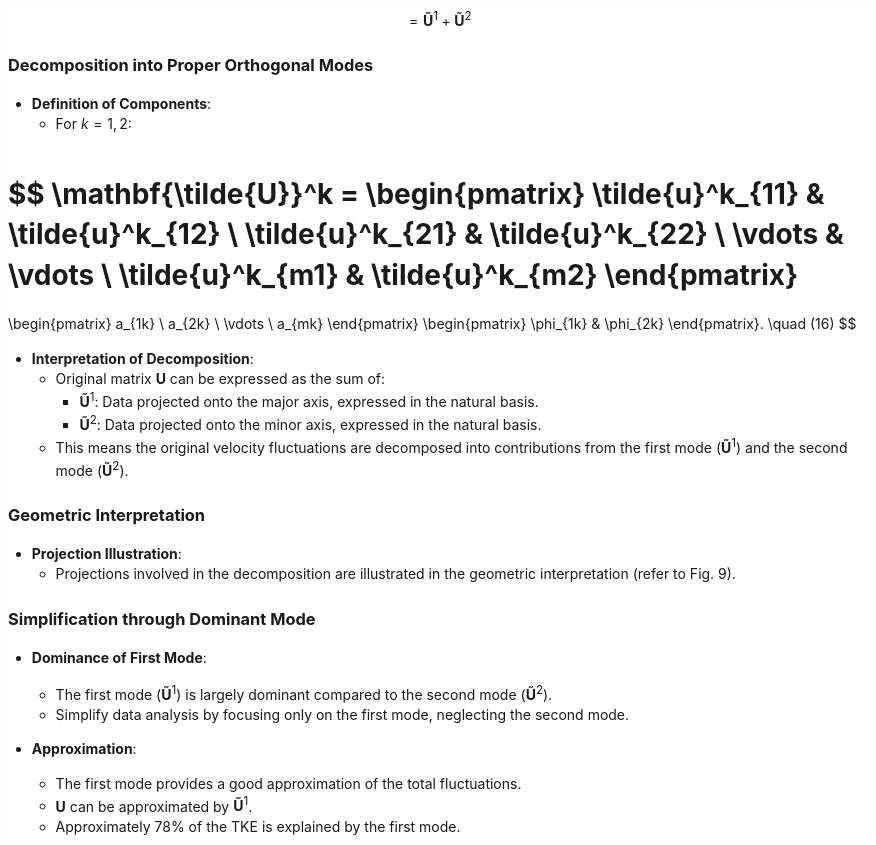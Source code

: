 

$$
= \mathbf{\tilde{U}}^1 + \mathbf{\tilde{U}}^2
$$


### Decomposition into Proper Orthogonal Modes

- **Definition of Components**:
  - For $k = 1, 2$:
  
$$
  \mathbf{\tilde{U}}^k = 
  \begin{pmatrix}
      \tilde{u}^k_{11} & \tilde{u}^k_{12} \\
      \tilde{u}^k_{21} & \tilde{u}^k_{22} \\
      \vdots & \vdots \\
      \tilde{u}^k_{m1} & \tilde{u}^k_{m2}
  \end{pmatrix}
  = 
  \begin{pmatrix}
      a_{1k} \\
      a_{2k} \\
      \vdots \\
      a_{mk}
  \end{pmatrix}
  \begin{pmatrix}
      \phi_{1k} & \phi_{2k}
  \end{pmatrix}. \quad (16)
  $$


- **Interpretation of Decomposition**:
  - Original matrix $\mathbf{U}$ can be expressed as the sum of:
    - $\mathbf{\tilde{U}}^1$: Data projected onto the major axis, expressed in the natural basis.
    - $\mathbf{\tilde{U}}^2$: Data projected onto the minor axis, expressed in the natural basis.
  - This means the original velocity fluctuations are decomposed into contributions from the first mode ($\mathbf{\tilde{U}}^1$) and the second mode ($\mathbf{\tilde{U}}^2$).

### Geometric Interpretation

- **Projection Illustration**:
  - Projections involved in the decomposition are illustrated in the geometric interpretation (refer to Fig. 9).

### Simplification through Dominant Mode

- **Dominance of First Mode**:
  - The first mode ($\mathbf{\tilde{U}}^1$) is largely dominant compared to the second mode ($\mathbf{\tilde{U}}^2$).
  - Simplify data analysis by focusing only on the first mode, neglecting the second mode.

- **Approximation**:
  - The first mode provides a good approximation of the total fluctuations.
  - $\mathbf{U}$ can be approximated by $\mathbf{\tilde{U}}^1$.
  - Approximately 78% of the TKE is explained by the first mode.
